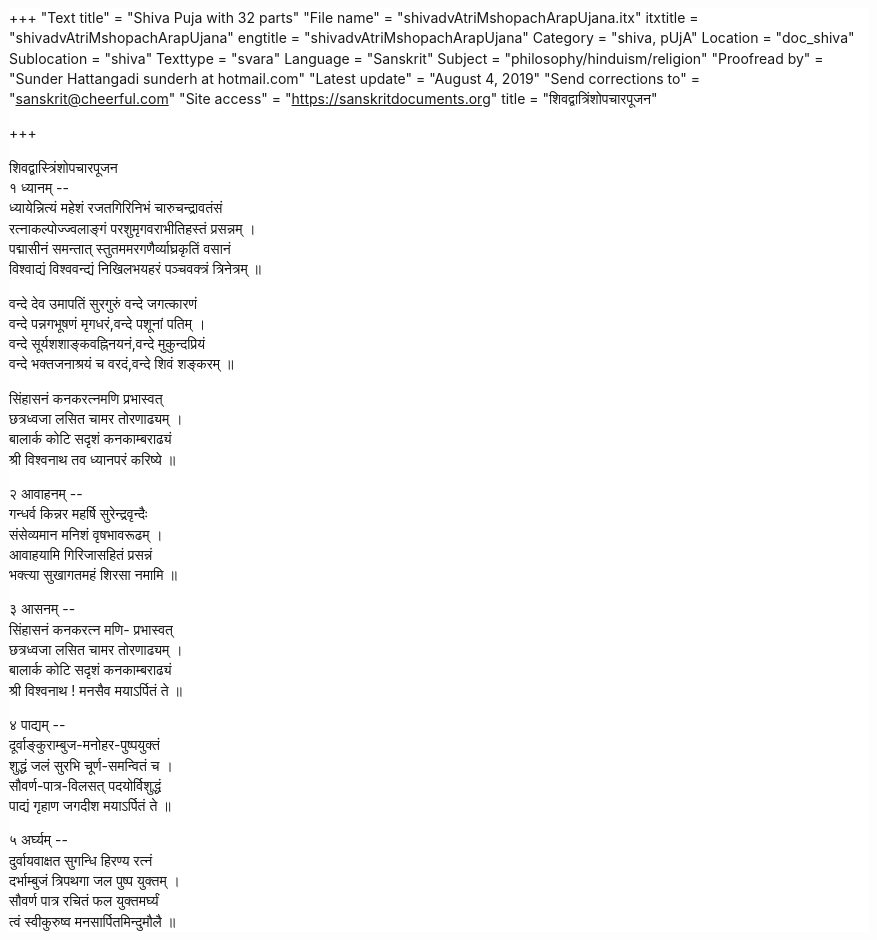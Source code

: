 +++
"Text title" = "Shiva Puja with 32 parts"
"File name" = "shivadvAtriMshopachArapUjana.itx"
itxtitle = "shivadvAtriMshopachArapUjana"
engtitle = "shivadvAtriMshopachArapUjana"
Category = "shiva, pUjA"
Location = "doc_shiva"
Sublocation = "shiva"
Texttype = "svara"
Language = "Sanskrit"
Subject = "philosophy/hinduism/religion"
"Proofread by" = "Sunder Hattangadi sunderh at hotmail.com"
"Latest update" = "August 4, 2019"
"Send corrections to" = "sanskrit@cheerful.com"
"Site access" = "https://sanskritdocuments.org"
title = "शिवद्वात्रिंशोपचारपूजन"

+++
  
 शिवद्वास्त्रिंशोपचारपूजन   
१ ध्यानम् --  
ध्यायेन्नित्यं महेशं रजतगिरिनिभं चारुचन्द्रावतंसं  
     रत्नाकल्पोज्ज्वलाङ्गं परशुमृगवराभीतिहस्तं प्रसन्नम् ।  
पद्मासीनं समन्तात् स्तुतममरगणैर्व्याघ्रकृतिं वसानं  
     विश्वाद्यं विश्ववन्द्यं निखिलभयहरं पञ्चवक्त्रं त्रिनेत्रम् ॥  
  
वन्दे देव उमापतिं सुरगुरुं वन्दे जगत्कारणं  
     वन्दे पन्नगभूषणं मृगधरं,वन्दे पशूनां पतिम् ।  
वन्दे सूर्यशशाङ्कवह्निनयनं,वन्दे मुकुन्दप्रियं  
     वन्दे भक्तजनाश्रयं च वरदं,वन्दे शिवं शङ्करम् ॥  
  
सिंहासनं कनकरत्नमणि प्रभास्वत्  
     छत्रध्वजा लसित चामर तोरणाढ्यम् ।  
बालार्क कोटि सदृशं कनकाम्बराढ्यं  
     श्री विश्वनाथ तव ध्यानपरं करिष्ये ॥  
  
२ आवाहनम् --  
गन्धर्व किन्नर महर्षि सुरेन्द्रवृन्दैः  
     संसेव्यमान मनिशं वृषभावरूढम् ।  
आवाहयामि गिरिजासहितं प्रसन्नं  
     भक्त्या सुखागतमहं शिरसा नमामि ॥  
  
३ आसनम् --  
सिंहासनं कनकरत्न मणि- प्रभास्वत्  
     छत्रध्वजा लसित चामर तोरणाढ्यम् ।  
बालार्क कोटि सदृशं कनकाम्बराढ्यं  
     श्री विश्वनाथ ! मनसैव मयाऽर्पितं ते ॥  
  
४ पाद्यम् --  
दूर्वाङ्कुराम्बुज-मनोहर-पुष्पयुक्तं  
     शुद्धं जलं सुरभि चूर्ण-समन्वितं च ।  
सौवर्ण-पात्र-विलसत् पदयोर्विशुद्धं  
     पाद्यं गृहाण जगदीश मयाऽर्पितं ते ॥  
  
५ अर्घ्यम् --  
दुर्वायवाक्षत सुगन्धि हिरण्य रत्नं  
     दर्भाम्बुजं त्रिपथगा जल पुष्प युक्तम् ।  
सौवर्ण पात्र रचितं फल युक्तमर्घ्यं  
     त्वं स्वीकुरुष्व मनसार्पितमिन्दुमौलै ॥  
  